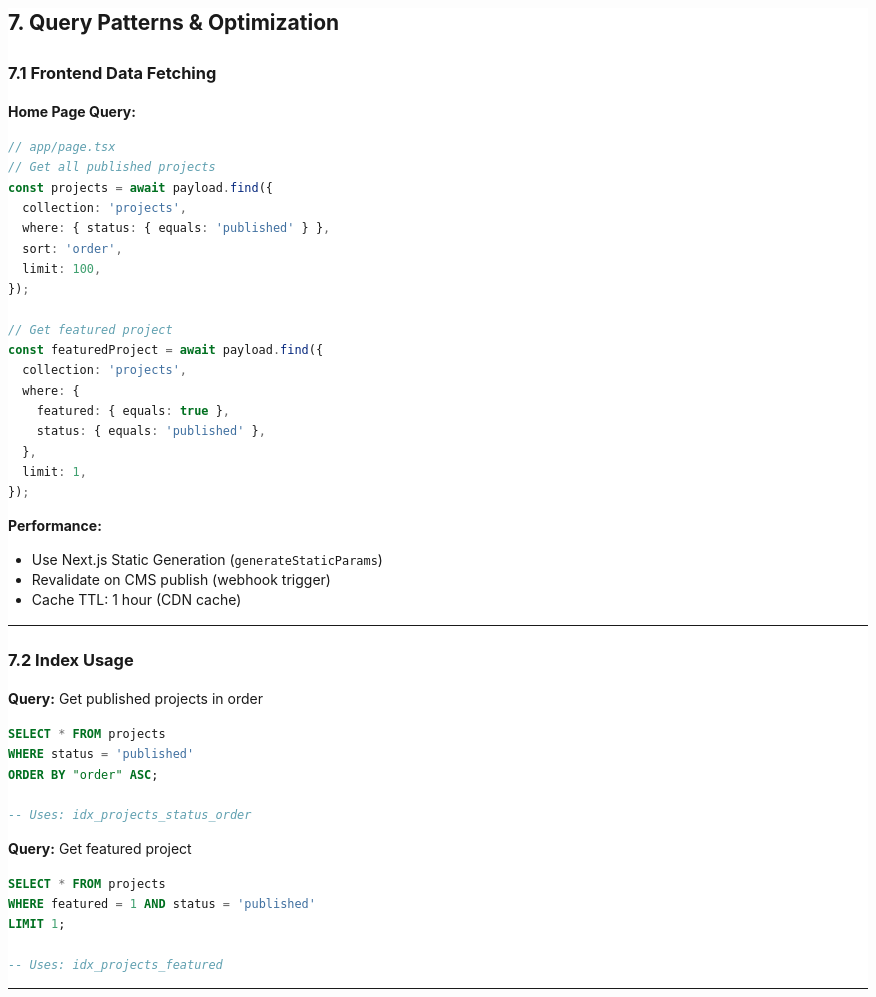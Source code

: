 
## 7. Query Patterns & Optimization

### 7.1 Frontend Data Fetching

**Home Page Query:**
```typescript
// app/page.tsx
// Get all published projects
const projects = await payload.find({
  collection: 'projects',
  where: { status: { equals: 'published' } },
  sort: 'order',
  limit: 100,
});

// Get featured project
const featuredProject = await payload.find({
  collection: 'projects',
  where: {
    featured: { equals: true },
    status: { equals: 'published' },
  },
  limit: 1,
});
```

**Performance:**
- Use Next.js Static Generation (`generateStaticParams`)
- Revalidate on CMS publish (webhook trigger)
- Cache TTL: 1 hour (CDN cache)

---

### 7.2 Index Usage

**Query:** Get published projects in order
```sql
SELECT * FROM projects 
WHERE status = 'published' 
ORDER BY "order" ASC;

-- Uses: idx_projects_status_order
```

**Query:** Get featured project
```sql
SELECT * FROM projects 
WHERE featured = 1 AND status = 'published' 
LIMIT 1;

-- Uses: idx_projects_featured
```

---